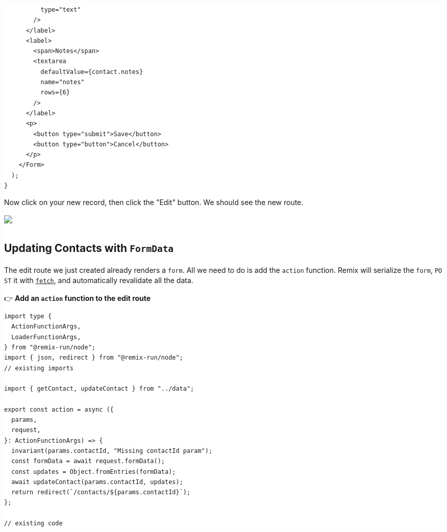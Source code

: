 ```tsx filename=app/routes/contacts.$contactId_.edit.tsx
          type="text"
        />
      </label>
      <label>
        <span>Notes</span>
        <textarea
          defaultValue={contact.notes}
          name="notes"
          rows={6}
        />
      </label>
      <p>
        <button type="submit">Save</button>
        <button type="button">Cancel</button>
      </p>
    </Form>
  );
}
```

Now click on your new record, then click the "Edit" button. We should see the new route.

<img class="tutorial" loading="lazy" src="/docs-images/contacts/12.webp" />

## Updating Contacts with `FormData`

The edit route we just created already renders a `form`. All we need to do is add the `action` function. Remix will serialize the `form`, `POST` it with [`fetch`][fetch], and automatically revalidate all the data.

👉 **Add an `action` function to the edit route**

```tsx filename=app/routes/contacts.$contactId_.edit.tsx lines=[2,5,8,10-19]
import type {
  ActionFunctionArgs,
  LoaderFunctionArgs,
} from "@remix-run/node";
import { json, redirect } from "@remix-run/node";
// existing imports

import { getContact, updateContact } from "../data";

export const action = async ({
  params,
  request,
}: ActionFunctionArgs) => {
  invariant(params.contactId, "Missing contactId param");
  const formData = await request.formData();
  const updates = Object.fromEntries(formData);
  await updateContact(params.contactId, updates);
  return redirect(`/contacts/${params.contactId}`);
};

// existing code
```


[jim]: https://blog.jim-nielsen.com
[outlet-component]: ../components/outlet
[link-component]: ../components/link
[loader]: ../route/loader
[use-loader-data]: ../hooks/use-loader-data
[action]: ../route/action
[params]: ../route/loader#params
[form-component]: ../components/form
[request]: https://developer.mozilla.org/en-US/docs/Web/API/Request
[form-data]: https://developer.mozilla.org/en-US/docs/Web/API/FormData
[object-from-entries]: https://developer.mozilla.org/en-US/docs/Web/JavaScript/Reference/Global_Objects/Object/fromEntries
[request-form-data]: https://developer.mozilla.org/en-US/docs/Web/API/Request/formData
[response]: https://developer.mozilla.org/en-US/docs/Web/API/Response
[redirect]: ../utils/redirect
[returning-response-instances]: ../route/loader#returning-response-instances
[use-navigation]: ../hooks/use-navigation
[use-navigate]: ../hooks/use-navigate
[url-search-params]: https://developer.mozilla.org/en-US/docs/Web/API/URLSearchParams
[use-submit]: ../hooks/use-submit
[nav-link]: ../components/nav-link
[use-fetcher]: ../hooks/use-fetcher
[fetcher-state]: ../hooks/use-fetcher#fetcherstate
[assets-build-directory]: ../file-conventions/remix-config#assetsbuilddirectory
[links]: ../route/links
[routes-file-conventions]: ../file-conventions/routes
[quickstart]: ./quickstart
[http-localhost-3000]: http://localhost:3000
[fetch]: https://developer.mozilla.org/en-US/docs/Web/API/fetch